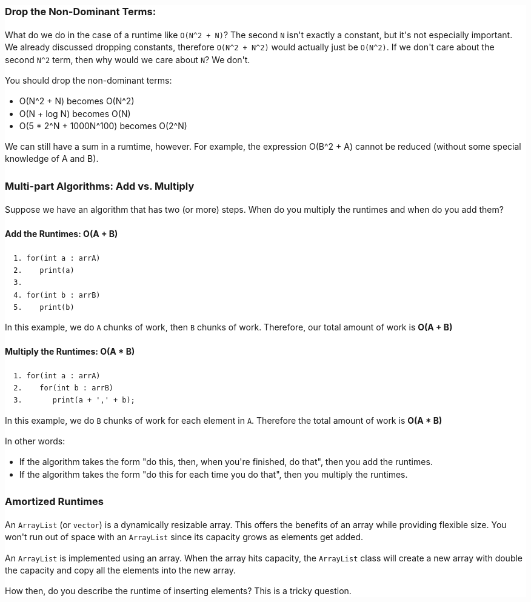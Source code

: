 ### Drop the Non-Dominant Terms:
What do we do in the case of a runtime like `O(N^2 + N)`? The second `N` isn't exactly a constant, but it's not especially important. We already discussed dropping constants, therefore `O(N^2 + N^2)` would actually just be `O(N^2)`. If we don't care about the second `N^2` term, then why would we care about `N`? We don't. 

You should drop the non-dominant terms:
- O(N^2 + N) becomes O(N^2)
- O(N + log N) becomes O(N)
- O(5 * 2^N + 1000N^100) becomes O(2^N)

We can still have a sum in a rumtime, however. For example, the expression O(B^2 + A) cannot be reduced (without some special knowledge of A and B).

### Multi-part Algorithms: Add vs. Multiply
Suppose we have an algorithm that has two (or more) steps. When do you multiply the runtimes and when do you add them?

#### Add the Runtimes: O(A + B)
```
  1. for(int a : arrA)
  2.    print(a)
  3.
  4. for(int b : arrB)
  5.    print(b)
```
In this example, we do `A` chunks of work, then `B` chunks of work. Therefore, our total amount of work is **O(A + B)**

#### Multiply the Runtimes: O(A * B)
```
  1. for(int a : arrA)
  2.    for(int b : arrB)
  3.       print(a + ',' + b);
```
In this example, we do `B` chunks of work for each element in `A`. Therefore the total amount of work is **O(A * B)**

In other words:
- If the algorithm takes the form "do this, then, when you're finished, do that", then you add the runtimes.
- If the algorithm takes the form "do this for each time you do that", then you multiply the runtimes.

### Amortized Runtimes
An `ArrayList` (or `vector`) is a dynamically resizable array. This offers the benefits of an array while providing flexible size. You won't run out of space with an `ArrayList` since its capacity grows as elements get added.

An `ArrayList` is implemented using an array. When the array hits capacity, the `ArrayList` class will create a new array with double the capacity and copy all the elements into the new array.

How then, do you describe the runtime of inserting elements? This is a tricky question.
